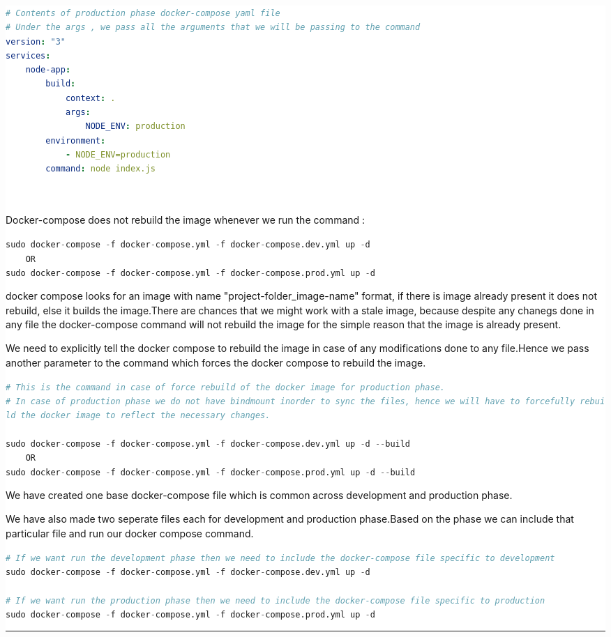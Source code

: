 ```yaml
# Contents of production phase docker-compose yaml file
# Under the args , we pass all the arguments that we will be passing to the command
version: "3"
services: 
    node-app:
        build:
            context: .
            args:
                NODE_ENV: production
        environment:
            - NODE_ENV=production
        command: node index.js
        
        
```

Docker-compose does not rebuild the image whenever we run the command :

```python
sudo docker-compose -f docker-compose.yml -f docker-compose.dev.yml up -d
    OR
sudo docker-compose -f docker-compose.yml -f docker-compose.prod.yml up -d
```

docker compose looks for an image with name "project-folder_image-name" format, if there is image already present it does not rebuild, else it builds the image.There are chances that we might work with a stale image, because despite any chanegs done in any file the docker-compose command will not rebuild the image for the simple reason that the image is already present.

We need to explicitly tell the docker compose to rebuild the image in case of any modifications done to any file.Hence we pass another parameter to the command which forces the docker compose to rebuild the image.

```python
# This is the command in case of force rebuild of the docker image for production phase.
# In case of production phase we do not have bindmount inorder to sync the files, hence we will have to forcefully rebuild the docker image to reflect the necessary changes.

sudo docker-compose -f docker-compose.yml -f docker-compose.dev.yml up -d --build
    OR
sudo docker-compose -f docker-compose.yml -f docker-compose.prod.yml up -d --build
```

We have created one base docker-compose file which is common across development and production phase.

We have also made two seperate files each for development and production phase.Based on the phase we can include that particular file and run our docker compose command.

```python
# If we want run the development phase then we need to include the docker-compose file specific to development
sudo docker-compose -f docker-compose.yml -f docker-compose.dev.yml up -d

# If we want run the production phase then we need to include the docker-compose file specific to production
sudo docker-compose -f docker-compose.yml -f docker-compose.prod.yml up -d
```

---